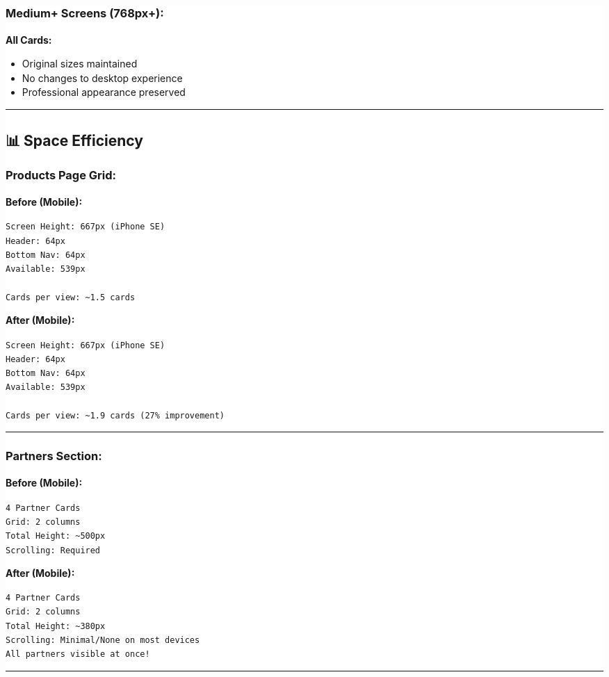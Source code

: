 
### Medium+ Screens (768px+):
**All Cards:**
- Original sizes maintained
- No changes to desktop experience
- Professional appearance preserved

---

## 📊 Space Efficiency

### Products Page Grid:

**Before (Mobile):**
```
Screen Height: 667px (iPhone SE)
Header: 64px
Bottom Nav: 64px
Available: 539px

Cards per view: ~1.5 cards
```

**After (Mobile):**
```
Screen Height: 667px (iPhone SE)
Header: 64px
Bottom Nav: 64px
Available: 539px

Cards per view: ~1.9 cards (27% improvement)
```

---

### Partners Section:

**Before (Mobile):**
```
4 Partner Cards
Grid: 2 columns
Total Height: ~500px
Scrolling: Required
```

**After (Mobile):**
```
4 Partner Cards
Grid: 2 columns
Total Height: ~380px
Scrolling: Minimal/None on most devices
All partners visible at once!
```

---
